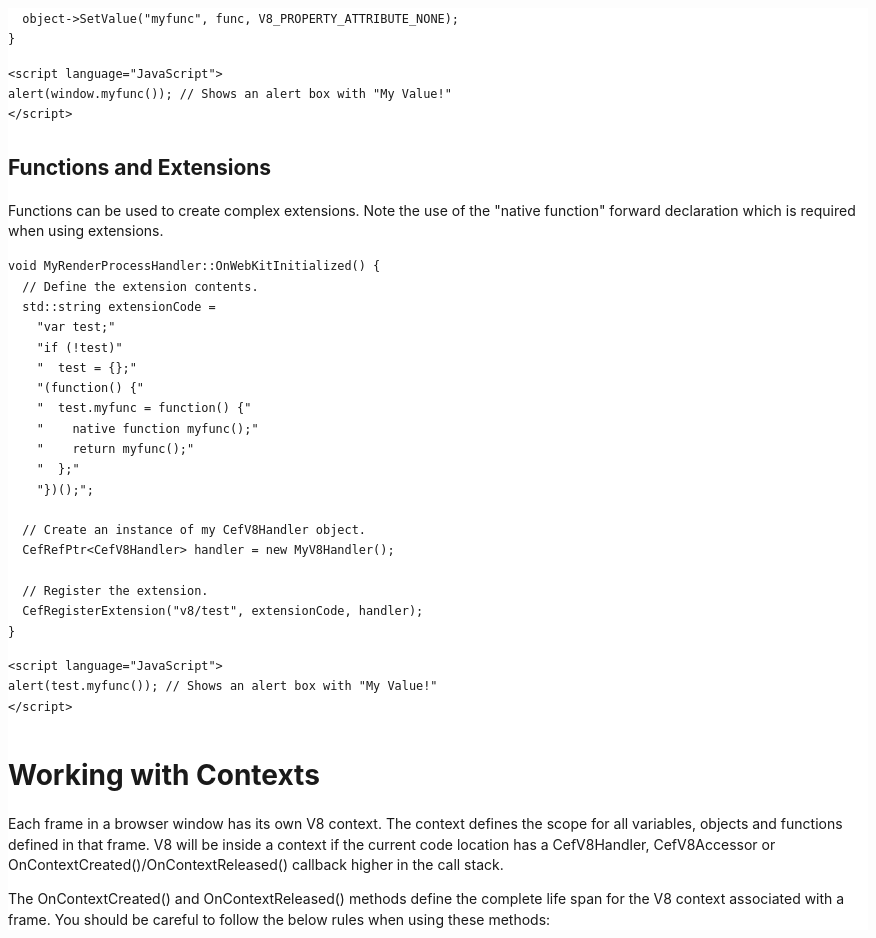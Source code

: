 ```
  object->SetValue("myfunc", func, V8_PROPERTY_ATTRIBUTE_NONE);
}
```

```
<script language="JavaScript">
alert(window.myfunc()); // Shows an alert box with "My Value!"
</script>
```

## Functions and Extensions

Functions can be used to create complex extensions. Note the use of the "native function" forward declaration which is required when using extensions.

```
void MyRenderProcessHandler::OnWebKitInitialized() {
  // Define the extension contents.
  std::string extensionCode =
    "var test;"
    "if (!test)"
    "  test = {};"
    "(function() {"
    "  test.myfunc = function() {"
    "    native function myfunc();"
    "    return myfunc();"
    "  };"
    "})();";

  // Create an instance of my CefV8Handler object.
  CefRefPtr<CefV8Handler> handler = new MyV8Handler();

  // Register the extension.
  CefRegisterExtension("v8/test", extensionCode, handler);
}
```

```
<script language="JavaScript">
alert(test.myfunc()); // Shows an alert box with "My Value!"
</script>
```


# Working with Contexts

Each frame in a browser window has its own V8 context. The context defines the scope for all variables, objects and functions defined in that frame. V8 will be inside a context if the current code location has a CefV8Handler, CefV8Accessor or OnContextCreated()/OnContextReleased() callback higher in the call stack.

The OnContextCreated() and OnContextReleased() methods define the complete life span for the V8 context associated with a frame. You should be careful to follow the below rules when using these methods:

